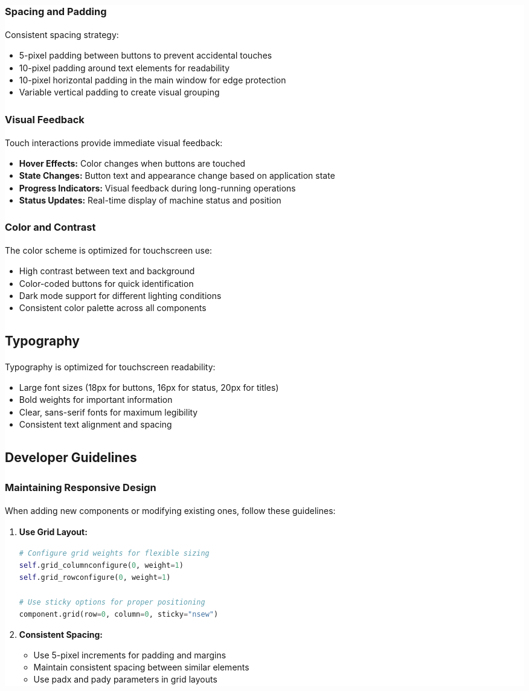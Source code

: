 ### Spacing and Padding

Consistent spacing strategy:
- 5-pixel padding between buttons to prevent accidental touches
- 10-pixel padding around text elements for readability
- 10-pixel horizontal padding in the main window for edge protection
- Variable vertical padding to create visual grouping

### Visual Feedback

Touch interactions provide immediate visual feedback:
- **Hover Effects:** Color changes when buttons are touched
- **State Changes:** Button text and appearance change based on application state
- **Progress Indicators:** Visual feedback during long-running operations
- **Status Updates:** Real-time display of machine status and position

### Color and Contrast

The color scheme is optimized for touchscreen use:
- High contrast between text and background
- Color-coded buttons for quick identification
- Dark mode support for different lighting conditions
- Consistent color palette across all components

## Typography

Typography is optimized for touchscreen readability:
- Large font sizes (18px for buttons, 16px for status, 20px for titles)
- Bold weights for important information
- Clear, sans-serif fonts for maximum legibility
- Consistent text alignment and spacing

## Developer Guidelines

### Maintaining Responsive Design

When adding new components or modifying existing ones, follow these guidelines:

1. **Use Grid Layout:**
   ```python
   # Configure grid weights for flexible sizing
   self.grid_columnconfigure(0, weight=1)
   self.grid_rowconfigure(0, weight=1)
   
   # Use sticky options for proper positioning
   component.grid(row=0, column=0, sticky="nsew")
   ```

2. **Consistent Spacing:**
   - Use 5-pixel increments for padding and margins
   - Maintain consistent spacing between similar elements
   - Use padx and pady parameters in grid layouts
